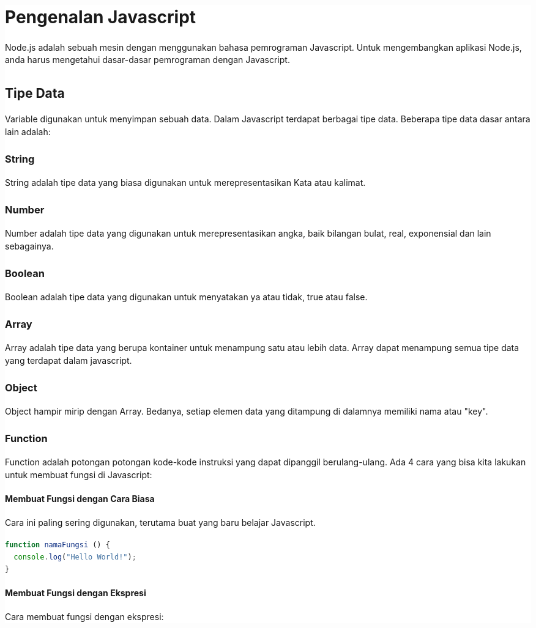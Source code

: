 
# Pengenalan Javascript

Node.js adalah sebuah mesin dengan menggunakan bahasa pemrograman Javascript.
Untuk mengembangkan aplikasi Node.js, anda harus mengetahui dasar-dasar
pemrograman dengan Javascript.

## Tipe Data

Variable digunakan untuk menyimpan sebuah data. Dalam Javascript terdapat berbagai tipe data. Beberapa tipe data dasar antara lain adalah:

### String

String adalah tipe data yang biasa digunakan untuk merepresentasikan Kata atau kalimat.

### Number

Number adalah tipe data yang digunakan untuk merepresentasikan angka, baik bilangan bulat, real, exponensial dan lain sebagainya.

### Boolean

Boolean adalah tipe data yang digunakan untuk menyatakan ya atau tidak, true atau false.

### Array

Array adalah tipe data yang berupa kontainer untuk menampung satu atau lebih data. Array dapat menampung semua tipe data yang terdapat dalam javascript.

### Object

Object hampir mirip dengan Array. Bedanya, setiap elemen data yang ditampung di dalamnya memiliki nama atau "key".

### Function

Function adalah potongan potongan kode-kode instruksi yang dapat dipanggil berulang-ulang.
Ada 4 cara yang bisa kita lakukan untuk membuat fungsi di Javascript:

#### Membuat Fungsi dengan Cara Biasa

Cara ini paling sering digunakan, terutama buat yang baru belajar Javascript.

```js
function namaFungsi () {
  console.log("Hello World!");
}
```

#### Membuat Fungsi dengan Ekspresi

Cara membuat fungsi dengan ekspresi:
